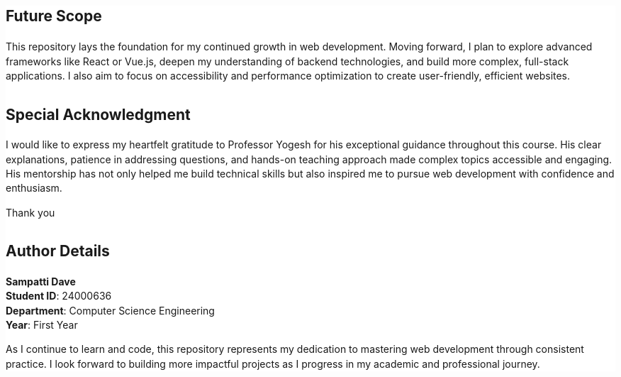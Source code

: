 ## Future Scope

This repository lays the foundation for my continued growth in web development. Moving forward, I plan to explore advanced frameworks like React or Vue.js, deepen my understanding of backend technologies, and build more complex, full-stack applications. I also aim to focus on accessibility and performance optimization to create user-friendly, efficient websites.

## Special Acknowledgment

I would like to express my heartfelt gratitude to Professor Yogesh for his exceptional guidance throughout this course. His clear explanations, patience in addressing questions, and hands-on teaching approach made complex topics accessible and engaging. His mentorship has not only helped me build technical skills but also inspired me to pursue web development with confidence and enthusiasm.

Thank you

## Author Details

**Sampatti Dave**  
**Student ID**: 24000636  
**Department**: Computer Science Engineering  
**Year**: First Year  

As I continue to learn and code, this repository represents my dedication to mastering web development through consistent practice. I look forward to building more impactful projects as I progress in my academic and professional journey.
